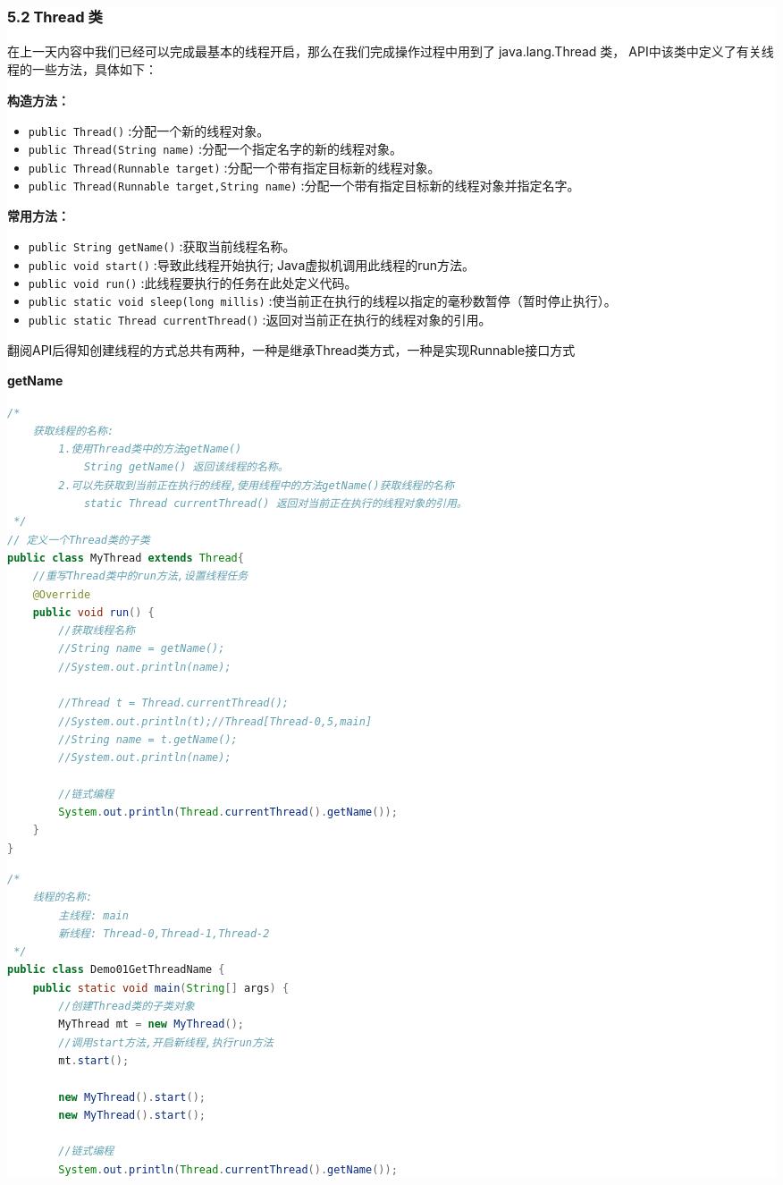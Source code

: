 ### 5.2 Thread 类
在上一天内容中我们已经可以完成最基本的线程开启，那么在我们完成操作过程中用到了 java.lang.Thread 类，
API中该类中定义了有关线程的一些方法，具体如下：

**构造方法：**
- `public Thread()` :分配一个新的线程对象。
- `public Thread(String name)` :分配一个指定名字的新的线程对象。
- `public Thread(Runnable target)` :分配一个带有指定目标新的线程对象。
- `public Thread(Runnable target,String name)` :分配一个带有指定目标新的线程对象并指定名字。

**常用方法：**
- `public String getName()` :获取当前线程名称。
- `public void start()` :导致此线程开始执行; Java虚拟机调用此线程的run方法。
- `public void run()` :此线程要执行的任务在此处定义代码。
- `public static void sleep(long millis)` :使当前正在执行的线程以指定的毫秒数暂停（暂时停止执行）。
- `public static Thread currentThread()` :返回对当前正在执行的线程对象的引用。

翻阅API后得知创建线程的方式总共有两种，一种是继承Thread类方式，一种是实现Runnable接口方式

**getName**
```java
/*
    获取线程的名称:
        1.使用Thread类中的方法getName()
            String getName() 返回该线程的名称。
        2.可以先获取到当前正在执行的线程,使用线程中的方法getName()获取线程的名称
            static Thread currentThread() 返回对当前正在执行的线程对象的引用。
 */
// 定义一个Thread类的子类
public class MyThread extends Thread{
    //重写Thread类中的run方法,设置线程任务
    @Override
    public void run() {
        //获取线程名称
        //String name = getName();
        //System.out.println(name);

        //Thread t = Thread.currentThread();
        //System.out.println(t);//Thread[Thread-0,5,main]
        //String name = t.getName();
        //System.out.println(name);

        //链式编程
        System.out.println(Thread.currentThread().getName());
    }
}
```

```java
/*
    线程的名称:
        主线程: main
        新线程: Thread-0,Thread-1,Thread-2
 */
public class Demo01GetThreadName {
    public static void main(String[] args) {
        //创建Thread类的子类对象
        MyThread mt = new MyThread();
        //调用start方法,开启新线程,执行run方法
        mt.start();

        new MyThread().start();
        new MyThread().start();

        //链式编程
        System.out.println(Thread.currentThread().getName());
```